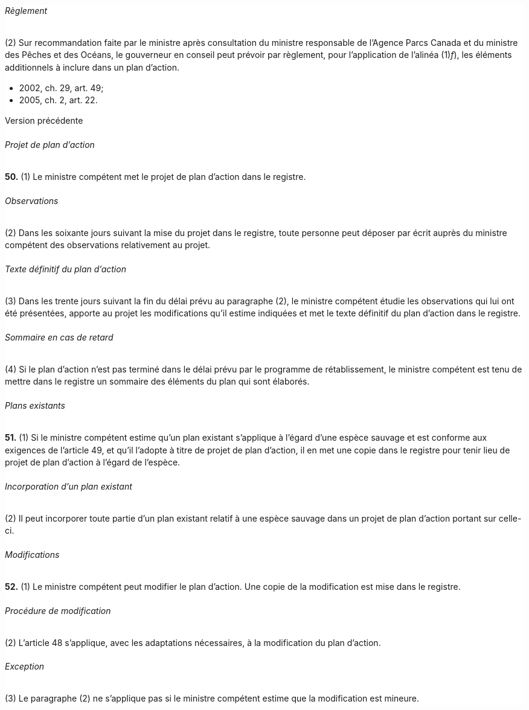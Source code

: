 ###### Règlement

(2) Sur recommandation faite par le ministre après consultation du ministre responsable de l’Agence Parcs Canada et du ministre des Pêches et des Océans, le gouverneur en conseil peut prévoir par règlement, pour l’application de l’alinéa (1)_f_), les éléments additionnels à inclure dans un plan d’action.

  * 2002, ch. 29, art. 49;
  * 2005, ch. 2, art. 22.

Version précédente

###### Projet de plan d’action

**50.** (1) Le ministre compétent met le projet de plan d’action dans le registre.

###### Observations

(2) Dans les soixante jours suivant la mise du projet dans le registre, toute personne peut déposer par écrit auprès du ministre compétent des observations relativement au projet.

###### Texte définitif du plan d’action

(3) Dans les trente jours suivant la fin du délai prévu au paragraphe (2), le ministre compétent étudie les observations qui lui ont été présentées, apporte au projet les modifications qu’il estime indiquées et met le texte définitif du plan d’action dans le registre.

###### Sommaire en cas de retard

(4) Si le plan d’action n’est pas terminé dans le délai prévu par le programme de rétablissement, le ministre compétent est tenu de mettre dans le registre un sommaire des éléments du plan qui sont élaborés.

###### Plans existants

**51.** (1) Si le ministre compétent estime qu’un plan existant s’applique à l’égard d’une espèce sauvage et est conforme aux exigences de l’article 49, et qu’il l’adopte à titre de projet de plan d’action, il en met une copie dans le registre pour tenir lieu de projet de plan d’action à l’égard de l’espèce.

###### Incorporation d’un plan existant

(2) Il peut incorporer toute partie d’un plan existant relatif à une espèce sauvage dans un projet de plan d’action portant sur celle-ci.

###### Modifications

**52.** (1) Le ministre compétent peut modifier le plan d’action. Une copie de la modification est mise dans le registre.

###### Procédure de modification

(2) L’article 48 s’applique, avec les adaptations nécessaires, à la modification du plan d’action.

###### Exception

(3) Le paragraphe (2) ne s’applique pas si le ministre compétent estime que la modification est mineure.
